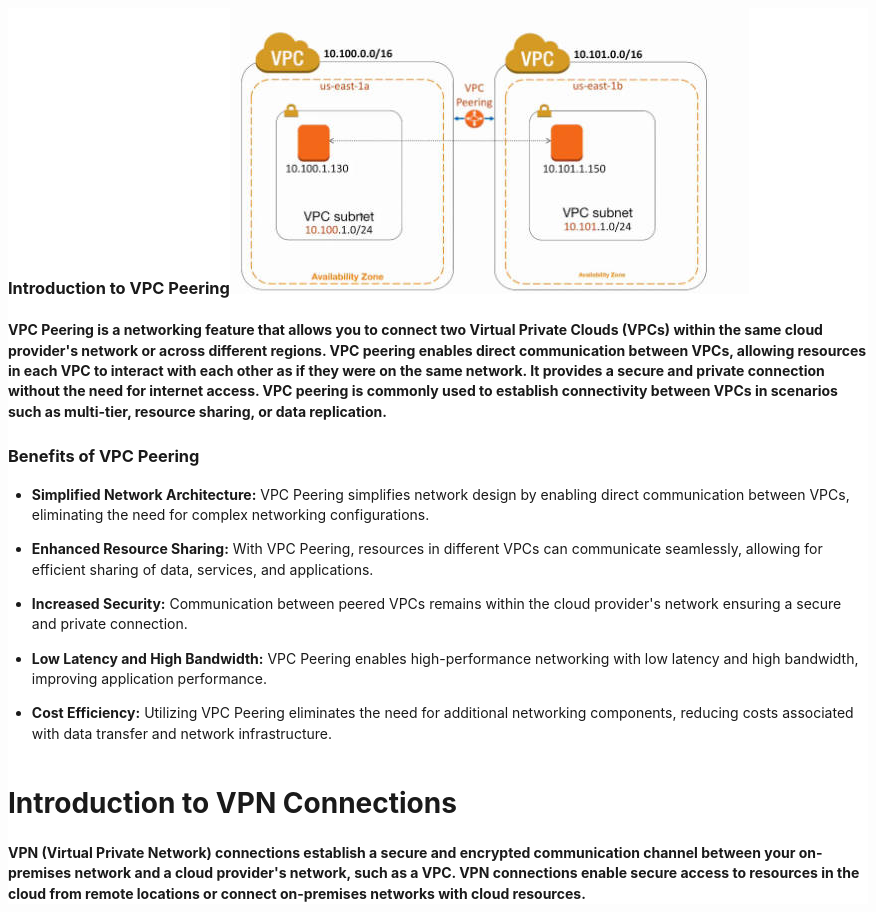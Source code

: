 ### **Introduction to VPC Peering**![Peering.jpg](./img/VPC_Peering.jpg)

#### VPC Peering is a networking feature that allows you to connect two Virtual Private Clouds (VPCs) within the same cloud provider's network or across different regions. VPC peering enables direct communication between VPCs, allowing resources in each VPC to interact with each other as if they were on the same network. It provides a secure and private connection without the need for internet access. VPC peering is commonly used to establish connectivity between VPCs in scenarios such as multi-tier, resource sharing, or data replication.

### **Benefits of VPC Peering**
* **Simplified Network Architecture:** VPC Peering simplifies network design by enabling direct communication between VPCs, eliminating the need for complex networking configurations.

* **Enhanced Resource Sharing:** With VPC Peering, resources in different VPCs can communicate seamlessly, allowing for efficient sharing of data, services, and applications.

* **Increased Security:** Communication between peered VPCs remains within the cloud provider's network ensuring a secure and private connection.

* **Low Latency and High Bandwidth:** VPC Peering enables high-performance networking with low latency and high bandwidth, improving application performance.

* **Cost Efficiency:** Utilizing VPC Peering eliminates the need for additional networking components, reducing costs associated with data transfer and network infrastructure.

# **Introduction to VPN Connections**

#### VPN (Virtual Private Network) connections establish a secure and encrypted communication channel between your on-premises network and a cloud provider's network, such as a VPC. VPN connections enable secure access to resources in the cloud from remote locations or connect on-premises networks with cloud resources.
